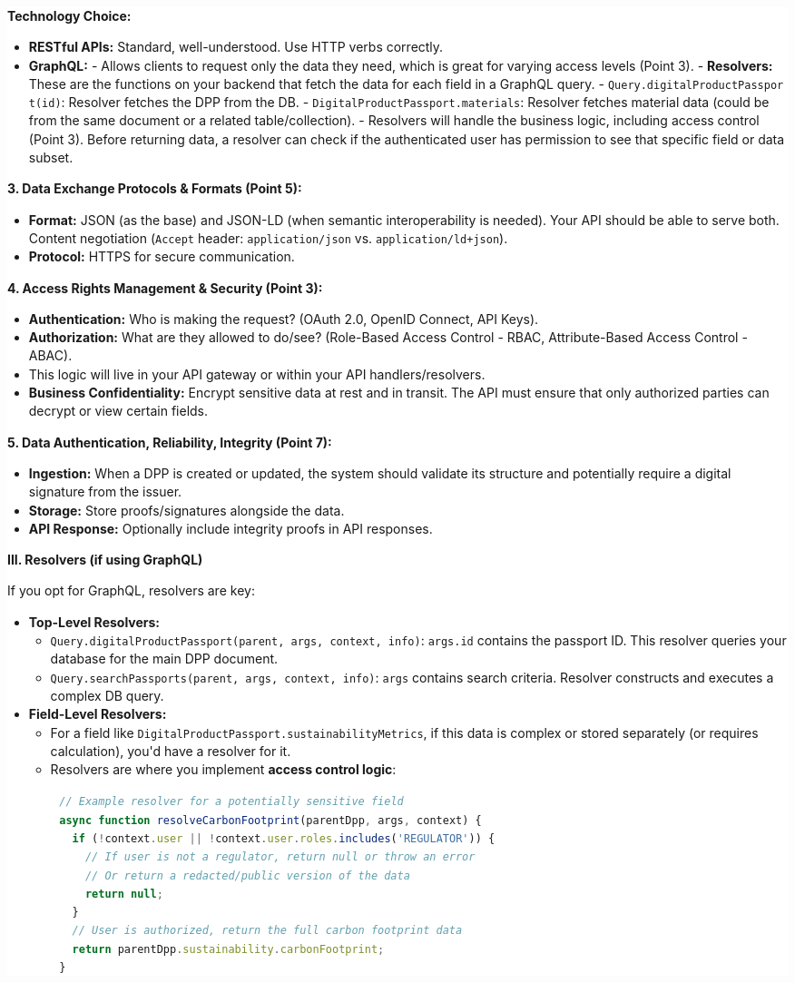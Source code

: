    **Technology Choice:**

-   **RESTful APIs:** Standard, well-understood. Use HTTP verbs correctly.
-   **GraphQL:**
        -   Allows clients to request only the data they need, which is great for varying access levels (Point 3).
        -   **Resolvers:** These are the functions on your backend that fetch the data for each field in a GraphQL query.
            -   `Query.digitalProductPassport(id)`: Resolver fetches the DPP from the DB.
            -   `DigitalProductPassport.materials`: Resolver fetches material data (could be from the same document or a related table/collection).
            -   Resolvers will handle the business logic, including access control (Point 3). Before returning data, a resolver can check if the authenticated user has permission to see that specific field or data subset.

**3. Data Exchange Protocols & Formats (Point 5):**

-   **Format:** JSON (as the base) and JSON-LD (when semantic interoperability is needed). Your API should be able to serve both. Content negotiation (`Accept` header: `application/json` vs. `application/ld+json`).
-   **Protocol:** HTTPS for secure communication.

**4. Access Rights Management & Security (Point 3):**

-   **Authentication:** Who is making the request? (OAuth 2.0, OpenID Connect, API Keys).
-   **Authorization:** What are they allowed to do/see? (Role-Based Access Control - RBAC, Attribute-Based Access Control - ABAC).
-   This logic will live in your API gateway or within your API handlers/resolvers.
-   **Business Confidentiality:** Encrypt sensitive data at rest and in transit. The API must ensure that only authorized parties can decrypt or view certain fields.

**5. Data Authentication, Reliability, Integrity (Point 7):**

-   **Ingestion:** When a DPP is created or updated, the system should validate its structure and potentially require a digital signature from the issuer.
-   **Storage:** Store proofs/signatures alongside the data.
-   **API Response:** Optionally include integrity proofs in API responses.

**III. Resolvers (if using GraphQL)**

If you opt for GraphQL, resolvers are key:

-   **Top-Level Resolvers:**
    -   `Query.digitalProductPassport(parent, args, context, info)`: `args.id` contains the passport ID. This resolver queries your database for the main DPP document.
    -   `Query.searchPassports(parent, args, context, info)`: `args` contains search criteria. Resolver constructs and executes a complex DB query.
-   **Field-Level Resolvers:**
    -   For a field like `DigitalProductPassport.sustainabilityMetrics`, if this data is complex or stored separately (or requires calculation), you'd have a resolver for it.
    -   Resolvers are where you implement **access control logic**:

```javascript
        // Example resolver for a potentially sensitive field
        async function resolveCarbonFootprint(parentDpp, args, context) {
          if (!context.user || !context.user.roles.includes('REGULATOR')) {
            // If user is not a regulator, return null or throw an error
            // Or return a redacted/public version of the data
            return null;
          }
          // User is authorized, return the full carbon footprint data
          return parentDpp.sustainability.carbonFootprint;
        }
```
